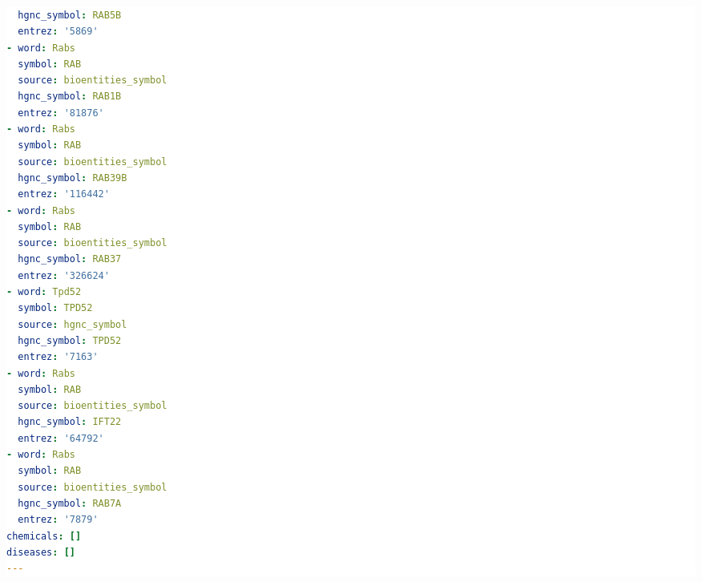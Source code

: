 ```yaml
  hgnc_symbol: RAB5B
  entrez: '5869'
- word: Rabs
  symbol: RAB
  source: bioentities_symbol
  hgnc_symbol: RAB1B
  entrez: '81876'
- word: Rabs
  symbol: RAB
  source: bioentities_symbol
  hgnc_symbol: RAB39B
  entrez: '116442'
- word: Rabs
  symbol: RAB
  source: bioentities_symbol
  hgnc_symbol: RAB37
  entrez: '326624'
- word: Tpd52
  symbol: TPD52
  source: hgnc_symbol
  hgnc_symbol: TPD52
  entrez: '7163'
- word: Rabs
  symbol: RAB
  source: bioentities_symbol
  hgnc_symbol: IFT22
  entrez: '64792'
- word: Rabs
  symbol: RAB
  source: bioentities_symbol
  hgnc_symbol: RAB7A
  entrez: '7879'
chemicals: []
diseases: []
---
```

